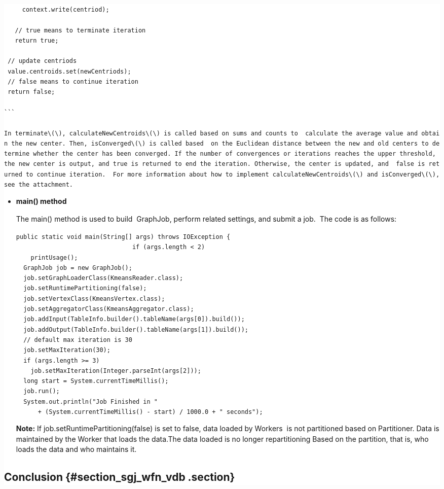          context.write(centriod);
       
       // true means to terminate iteration
       return true;
     
     // update centriods
     value.centroids.set(newCentriods);
     // false means to continue iteration
     return false;
    
    ```

    In terminate\(\), calculateNewCentroids\(\) is called based on sums and counts to  calculate the average value and obtain the new center. Then, isConverged\(\) is called based  on the Euclidean distance between the new and old centers to determine whether the center has been converged. If the number of convergences or iterations reaches the upper threshold, the new center is output, and true is returned to end the iteration. Otherwise, the center is updated, and  false is returned to continue iteration.  For more information about how to implement calculateNewCentroids\(\) and isConverged\(\), see the attachment.


-   **main\(\) method**

    The main\(\) method is used to build  GraphJob, perform related settings, and submit a job.  The code is as follows:

    ```
    public static void main(String[] args) throws IOException {
                                    if (args.length < 2)
        printUsage();
      GraphJob job = new GraphJob();
      job.setGraphLoaderClass(KmeansReader.class);
      job.setRuntimePartitioning(false);
      job.setVertexClass(KmeansVertex.class);
      job.setAggregatorClass(KmeansAggregator.class);
      job.addInput(TableInfo.builder().tableName(args[0]).build());
      job.addOutput(TableInfo.builder().tableName(args[1]).build());
      // default max iteration is 30
      job.setMaxIteration(30);
      if (args.length >= 3)
        job.setMaxIteration(Integer.parseInt(args[2]));
      long start = System.currentTimeMillis();
      job.run();
      System.out.println("Job Finished in "
          + (System.currentTimeMillis() - start) / 1000.0 + " seconds");
    
    ```

    **Note:** If job.setRuntimePartitioning\(false\) is set to false, data loaded by Workers  is not partitioned based on Partitioner. Data is maintained by the Worker that loads the data.The data loaded is no longer repartitioning Based on the partition, that is, who loads the data and who maintains it.


## Conclusion {#section_sgj_wfn_vdb .section}
